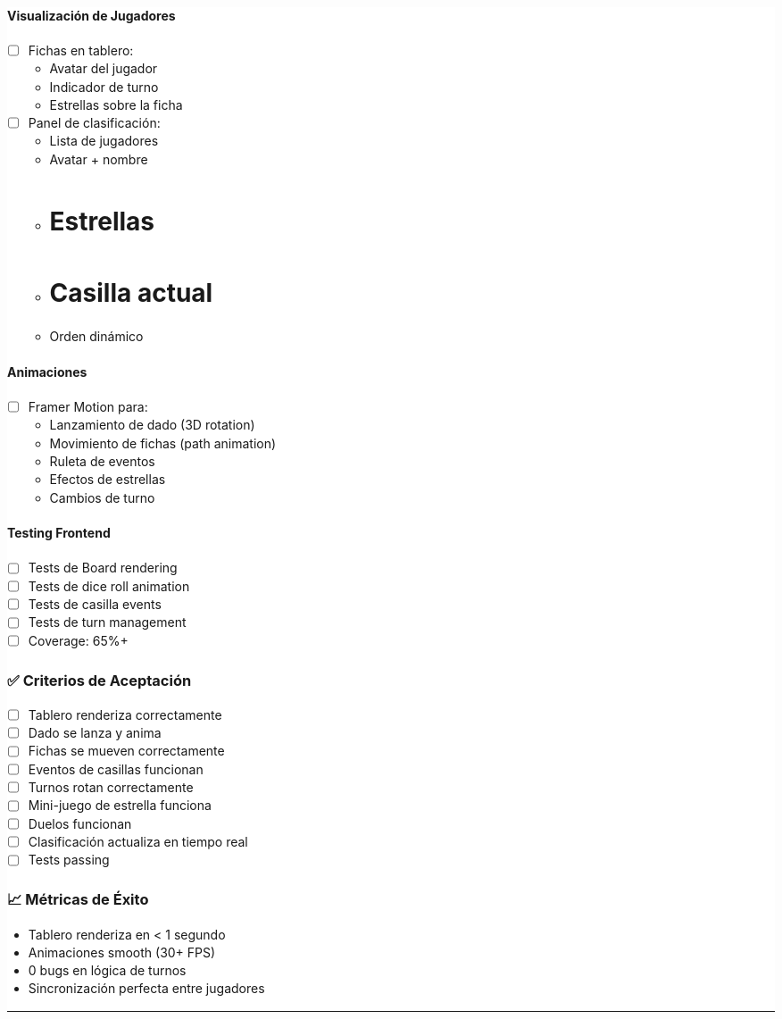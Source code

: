 #### Visualización de Jugadores
- [ ] Fichas en tablero:
  - Avatar del jugador
  - Indicador de turno
  - Estrellas sobre la ficha
- [ ] Panel de clasificación:
  - Lista de jugadores
  - Avatar + nombre
  - # Estrellas
  - # Casilla actual
  - Orden dinámico

#### Animaciones
- [ ] Framer Motion para:
  - Lanzamiento de dado (3D rotation)
  - Movimiento de fichas (path animation)
  - Ruleta de eventos
  - Efectos de estrellas
  - Cambios de turno

#### Testing Frontend
- [ ] Tests de Board rendering
- [ ] Tests de dice roll animation
- [ ] Tests de casilla events
- [ ] Tests de turn management
- [ ] Coverage: 65%+

### ✅ Criterios de Aceptación

- [ ] Tablero renderiza correctamente
- [ ] Dado se lanza y anima
- [ ] Fichas se mueven correctamente
- [ ] Eventos de casillas funcionan
- [ ] Turnos rotan correctamente
- [ ] Mini-juego de estrella funciona
- [ ] Duelos funcionan
- [ ] Clasificación actualiza en tiempo real
- [ ] Tests passing

### 📈 Métricas de Éxito

- Tablero renderiza en < 1 segundo
- Animaciones smooth (30+ FPS)
- 0 bugs en lógica de turnos
- Sincronización perfecta entre jugadores

---